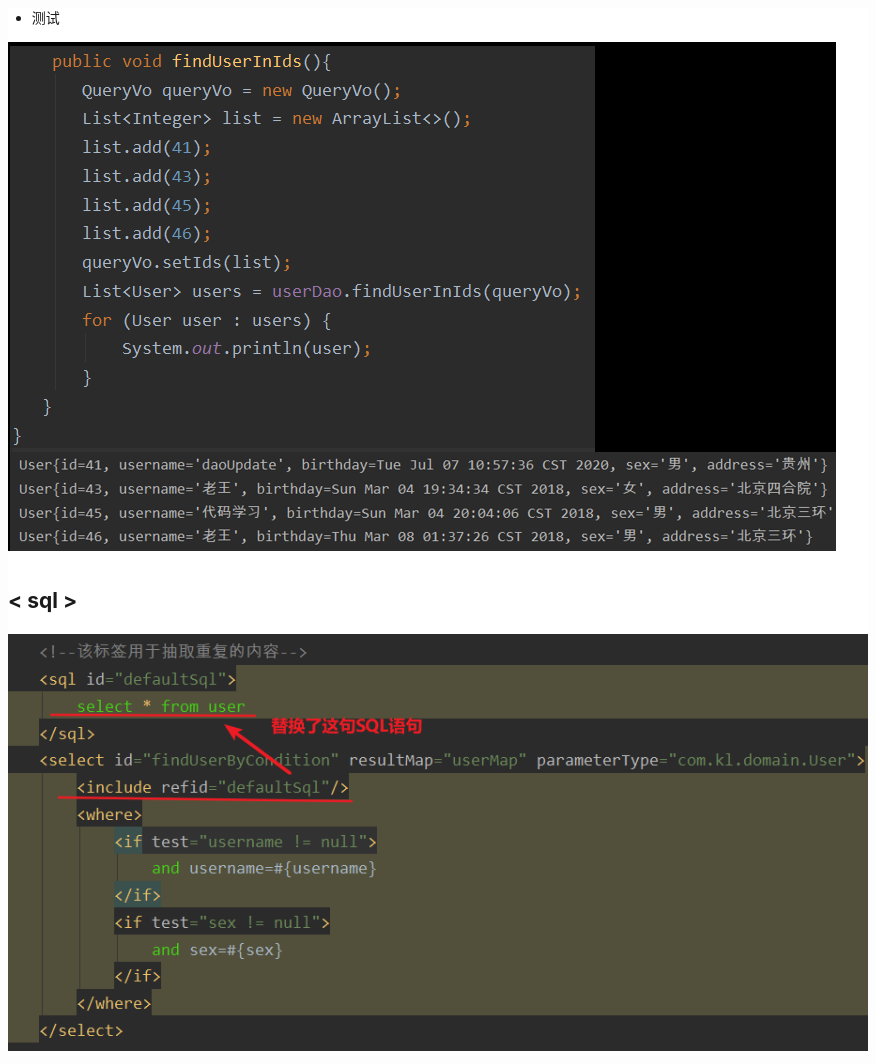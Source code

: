 - 测试

![image-20200708232039491](图片.assets/image-20200708232039491.png)

## < sql >

![image-20200708232421301](图片.assets/image-20200708232421301.png)
